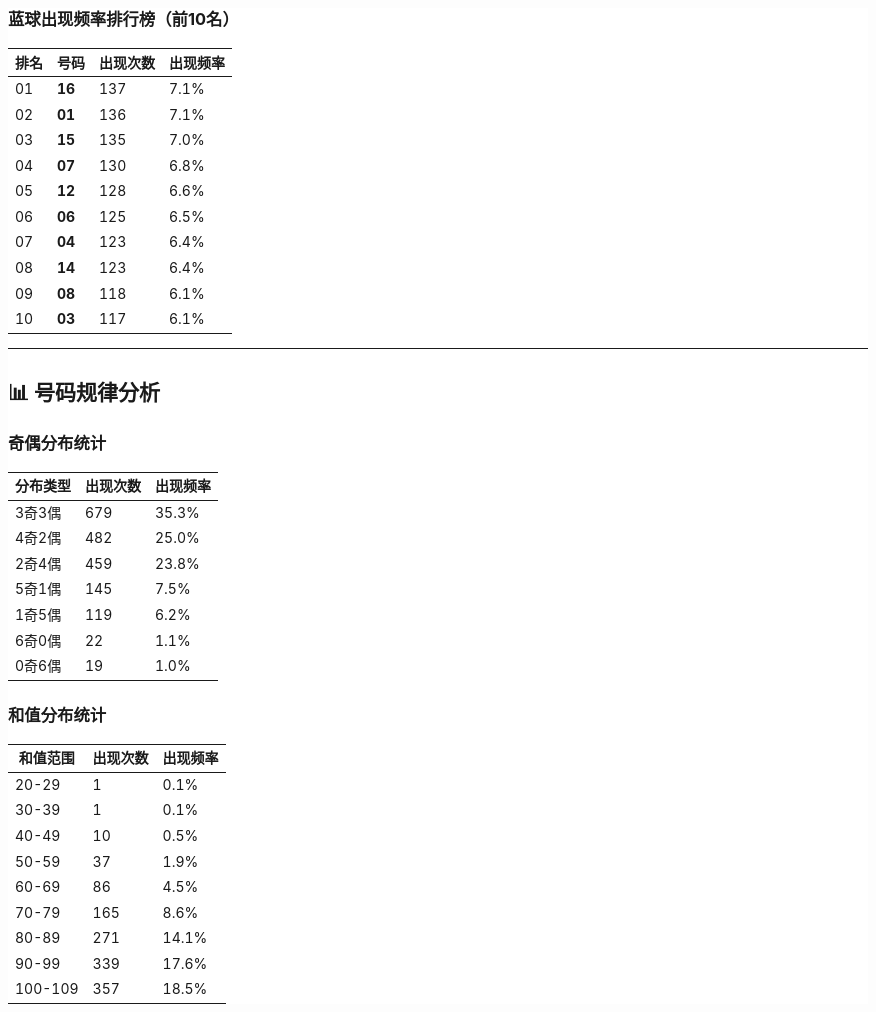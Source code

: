 ### 蓝球出现频率排行榜（前10名）

| 排名 | 号码 | 出现次数 | 出现频率 |
|------|------|----------|----------|
| 01 | **16** | 137 | 7.1% |
| 02 | **01** | 136 | 7.1% |
| 03 | **15** | 135 | 7.0% |
| 04 | **07** | 130 | 6.8% |
| 05 | **12** | 128 | 6.6% |
| 06 | **06** | 125 | 6.5% |
| 07 | **04** | 123 | 6.4% |
| 08 | **14** | 123 | 6.4% |
| 09 | **08** | 118 | 6.1% |
| 10 | **03** | 117 | 6.1% |

---

## 📊 号码规律分析

### 奇偶分布统计

| 分布类型 | 出现次数 | 出现频率 |
|----------|----------|----------|
| 3奇3偶 | 679 | 35.3% |
| 4奇2偶 | 482 | 25.0% |
| 2奇4偶 | 459 | 23.8% |
| 5奇1偶 | 145 | 7.5% |
| 1奇5偶 | 119 | 6.2% |
| 6奇0偶 | 22 | 1.1% |
| 0奇6偶 | 19 | 1.0% |


### 和值分布统计

| 和值范围 | 出现次数 | 出现频率 |
|----------|----------|----------|
| 20-29 | 1 | 0.1% |
| 30-39 | 1 | 0.1% |
| 40-49 | 10 | 0.5% |
| 50-59 | 37 | 1.9% |
| 60-69 | 86 | 4.5% |
| 70-79 | 165 | 8.6% |
| 80-89 | 271 | 14.1% |
| 90-99 | 339 | 17.6% |
| 100-109 | 357 | 18.5% |